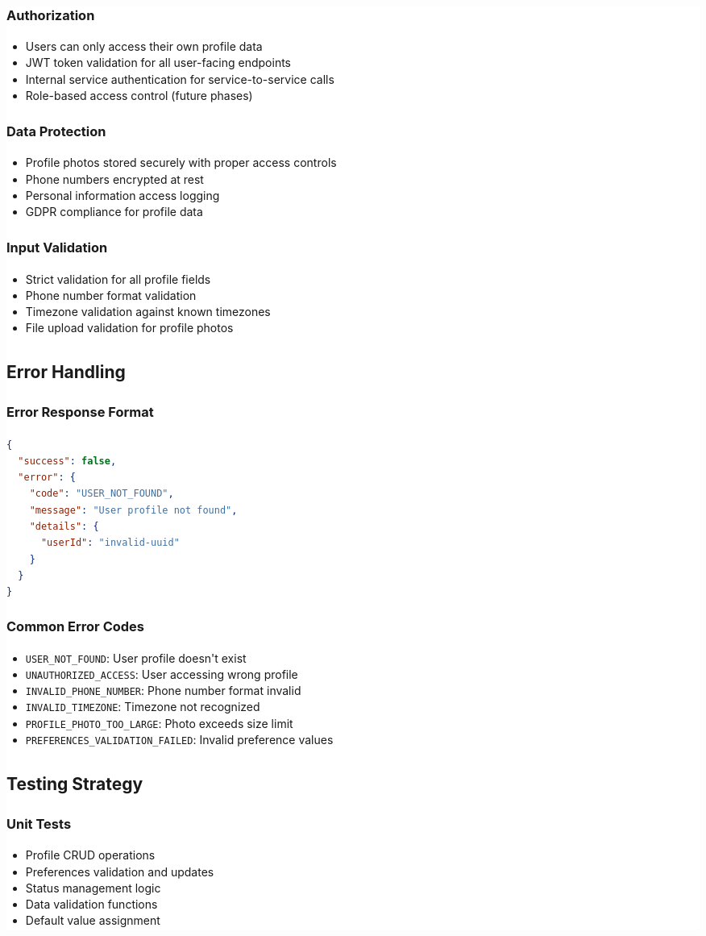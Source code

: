 ### Authorization
- Users can only access their own profile data
- JWT token validation for all user-facing endpoints
- Internal service authentication for service-to-service calls
- Role-based access control (future phases)

### Data Protection
- Profile photos stored securely with proper access controls
- Phone numbers encrypted at rest
- Personal information access logging
- GDPR compliance for profile data

### Input Validation
- Strict validation for all profile fields
- Phone number format validation
- Timezone validation against known timezones
- File upload validation for profile photos

## Error Handling

### Error Response Format
```json
{
  "success": false,
  "error": {
    "code": "USER_NOT_FOUND",
    "message": "User profile not found",
    "details": {
      "userId": "invalid-uuid"
    }
  }
}
```

### Common Error Codes
- `USER_NOT_FOUND`: User profile doesn't exist
- `UNAUTHORIZED_ACCESS`: User accessing wrong profile
- `INVALID_PHONE_NUMBER`: Phone number format invalid
- `INVALID_TIMEZONE`: Timezone not recognized
- `PROFILE_PHOTO_TOO_LARGE`: Photo exceeds size limit
- `PREFERENCES_VALIDATION_FAILED`: Invalid preference values

## Testing Strategy

### Unit Tests
- Profile CRUD operations
- Preferences validation and updates
- Status management logic
- Data validation functions
- Default value assignment
